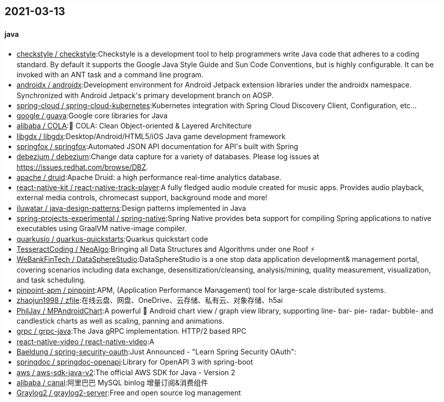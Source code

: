 ## 2021-03-13

#### java
* [checkstyle / checkstyle](https://github.com/checkstyle/checkstyle):Checkstyle is a development tool to help programmers write Java code that adheres to a coding standard. By default it supports the Google Java Style Guide and Sun Code Conventions, but is highly configurable. It can be invoked with an ANT task and a command line program.
* [androidx / androidx](https://github.com/androidx/androidx):Development environment for Android Jetpack extension libraries under the androidx namespace. Synchronized with Android Jetpack's primary development branch on AOSP.
* [spring-cloud / spring-cloud-kubernetes](https://github.com/spring-cloud/spring-cloud-kubernetes):Kubernetes integration with Spring Cloud Discovery Client, Configuration, etc...
* [google / guava](https://github.com/google/guava):Google core libraries for Java
* [alibaba / COLA](https://github.com/alibaba/COLA):🥤
COLA: Clean Object-oriented & Layered Architecture
* [libgdx / libgdx](https://github.com/libgdx/libgdx):Desktop/Android/HTML5/iOS Java game development framework
* [springfox / springfox](https://github.com/springfox/springfox):Automated JSON API documentation for API's built with Spring
* [debezium / debezium](https://github.com/debezium/debezium):Change data capture for a variety of databases. Please log issues at https://issues.redhat.com/browse/DBZ.
* [apache / druid](https://github.com/apache/druid):Apache Druid: a high performance real-time analytics database.
* [react-native-kit / react-native-track-player](https://github.com/react-native-kit/react-native-track-player):A fully fledged audio module created for music apps. Provides audio playback, external media controls, chromecast support, background mode and more!
* [iluwatar / java-design-patterns](https://github.com/iluwatar/java-design-patterns):Design patterns implemented in Java
* [spring-projects-experimental / spring-native](https://github.com/spring-projects-experimental/spring-native):Spring Native provides beta support for compiling Spring applications to native executables using GraalVM native-image compiler.
* [quarkusio / quarkus-quickstarts](https://github.com/quarkusio/quarkus-quickstarts):Quarkus quickstart code
* [TesseractCoding / NeoAlgo](https://github.com/TesseractCoding/NeoAlgo):Bringing all Data Structures and Algorithms under one Roof
⚡
* [WeBankFinTech / DataSphereStudio](https://github.com/WeBankFinTech/DataSphereStudio):DataSphereStudio is a one stop data application development& management portal, covering scenarios including data exchange, desensitization/cleansing, analysis/mining, quality measurement, visualization, and task scheduling.
* [pinpoint-apm / pinpoint](https://github.com/pinpoint-apm/pinpoint):APM, (Application Performance Management) tool for large-scale distributed systems.
* [zhaojun1998 / zfile](https://github.com/zhaojun1998/zfile):在线云盘、网盘、OneDrive、云存储、私有云、对象存储、h5ai
* [PhilJay / MPAndroidChart](https://github.com/PhilJay/MPAndroidChart):A powerful
🚀
Android chart view / graph view library, supporting line- bar- pie- radar- bubble- and candlestick charts as well as scaling, panning and animations.
* [grpc / grpc-java](https://github.com/grpc/grpc-java):The Java gRPC implementation. HTTP/2 based RPC
* [react-native-video / react-native-video](https://github.com/react-native-video/react-native-video):A <Video /> component for react-native
* [Baeldung / spring-security-oauth](https://github.com/Baeldung/spring-security-oauth):Just Announced - "Learn Spring Security OAuth":
* [springdoc / springdoc-openapi](https://github.com/springdoc/springdoc-openapi):Library for OpenAPI 3 with spring-boot
* [aws / aws-sdk-java-v2](https://github.com/aws/aws-sdk-java-v2):The official AWS SDK for Java - Version 2
* [alibaba / canal](https://github.com/alibaba/canal):阿里巴巴 MySQL binlog 增量订阅&消费组件
* [Graylog2 / graylog2-server](https://github.com/Graylog2/graylog2-server):Free and open source log management
